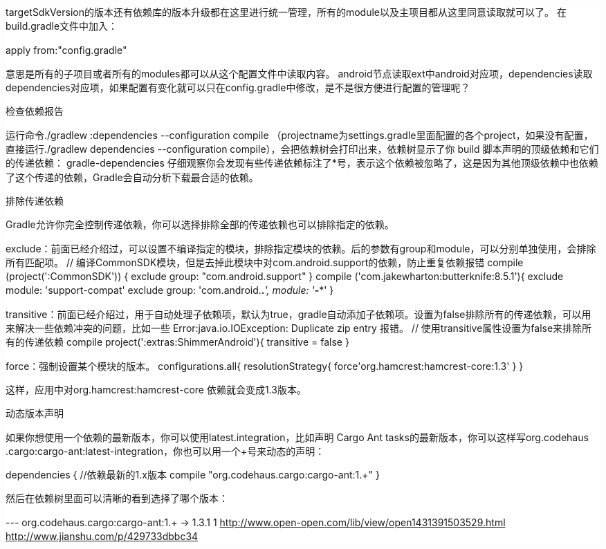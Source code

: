 targetSdkVersion的版本还有依赖库的版本升级都在这里进行统一管理，所有的module以及主项目都从这里同意读取就可以了。 
在build.gradle文件中加入：

apply from:"config.gradle"

意思是所有的子项目或者所有的modules都可以从这个配置文件中读取内容。 
android节点读取ext中android对应项，dependencies读取dependencies对应项，如果配置有变化就可以只在config.gradle中修改，是不是很方便进行配置的管理呢？

检查依赖报告

运行命令./gradlew <projectname>:dependencies --configuration compile （projectname为settings.gradle里面配置的各个project，如果没有配置，直接运行./gradlew dependencies --configuration compile），会把依赖树会打印出来，依赖树显示了你 build 脚本声明的顶级依赖和它们的传递依赖： 
gradle-dependencies
仔细观察你会发现有些传递依赖标注了*号，表示这个依赖被忽略了，这是因为其他顶级依赖中也依赖了这个传递的依赖，Gradle会自动分析下载最合适的依赖。

排除传递依赖

Gradle允许你完全控制传递依赖，你可以选择排除全部的传递依赖也可以排除指定的依赖。

exclude：前面已经介绍过，可以设置不编译指定的模块，排除指定模块的依赖。后的参数有group和module，可以分别单独使用，会排除所有匹配项。
        // 编译CommonSDK模块，但是去掉此模块中对com.android.support的依赖，防止重复依赖报错
        compile (project(':CommonSDK')) { exclude group: "com.android.support" }
        compile ('com.jakewharton:butterknife:8.5.1'){
            exclude module: 'support-compat'
            exclude group: 'com.android.**.***', module: '***-***'
        }

transitive：前面已经介绍过，用于自动处理子依赖项，默认为true，gradle自动添加子依赖项。设置为false排除所有的传递依赖，可以用来解决一些依赖冲突的问题，比如一些 Error:java.io.IOException: Duplicate zip entry 报错。
        // 使用transitive属性设置为false来排除所有的传递依赖
        compile project(':extras:ShimmerAndroid'){
            transitive = false
        }

force：强制设置某个模块的版本。
    configurations.all{
        resolutionStrategy{
            force'org.hamcrest:hamcrest-core:1.3'
        }
    }

这样，应用中对org.hamcrest:hamcrest-core 依赖就会变成1.3版本。

动态版本声明

如果你想使用一个依赖的最新版本，你可以使用latest.integration，比如声明 Cargo Ant tasks的最新版本，你可以这样写org.codehaus .cargo:cargo-ant:latest-integration，你也可以用一个+号来动态的声明：

dependencies {
    //依赖最新的1.x版本
    compile "org.codehaus.cargo:cargo-ant:1.+"
}

然后在依赖树里面可以清晰的看到选择了哪个版本：

\--- org.codehaus.cargo:cargo-ant:1.+ -> 1.3.1
1
http://www.open-open.com/lib/view/open1431391503529.html
http://www.jianshu.com/p/429733dbbc34
